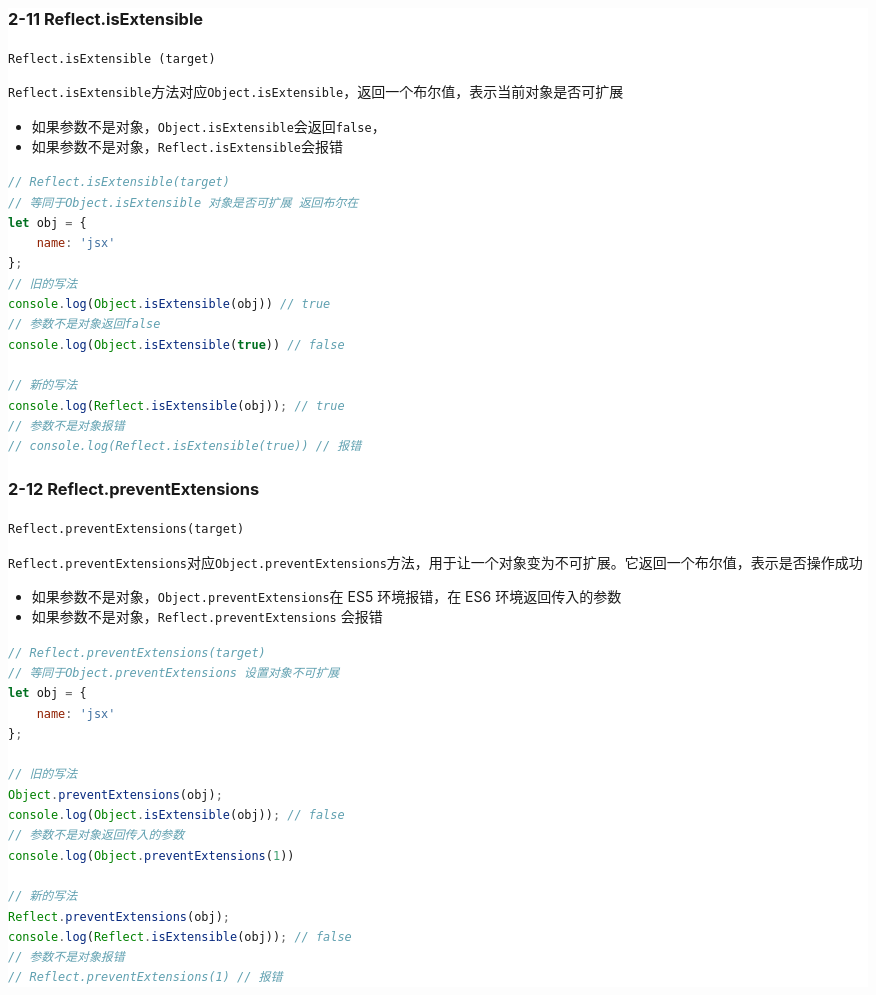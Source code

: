 


### 2-11 Reflect.isExtensible

`Reflect.isExtensible (target)`

`Reflect.isExtensible`方法对应`Object.isExtensible`，返回一个布尔值，表示当前对象是否可扩展

* 如果参数不是对象，`Object.isExtensible`会返回`false`，
* 如果参数不是对象，`Reflect.isExtensible`会报错

```js
// Reflect.isExtensible(target)
// 等同于Object.isExtensible 对象是否可扩展 返回布尔在
let obj = {
	name: 'jsx'
};
// 旧的写法
console.log(Object.isExtensible(obj)) // true
// 参数不是对象返回false
console.log(Object.isExtensible(true)) // false

// 新的写法
console.log(Reflect.isExtensible(obj)); // true
// 参数不是对象报错
// console.log(Reflect.isExtensible(true)) // 报错
```



### 2-12 Reflect.preventExtensions

`Reflect.preventExtensions(target)`

`Reflect.preventExtensions`对应`Object.preventExtensions`方法，用于让一个对象变为不可扩展。它返回一个布尔值，表示是否操作成功

* 如果参数不是对象，`Object.preventExtensions`在 ES5 环境报错，在 ES6 环境返回传入的参数
* 如果参数不是对象，`Reflect.preventExtensions` 会报错

```js
// Reflect.preventExtensions(target)
// 等同于Object.preventExtensions 设置对象不可扩展
let obj = {
	name: 'jsx'
};

// 旧的写法
Object.preventExtensions(obj);
console.log(Object.isExtensible(obj)); // false
// 参数不是对象返回传入的参数
console.log(Object.preventExtensions(1))

// 新的写法
Reflect.preventExtensions(obj);
console.log(Reflect.isExtensible(obj)); // false
// 参数不是对象报错
// Reflect.preventExtensions(1) // 报错
```
